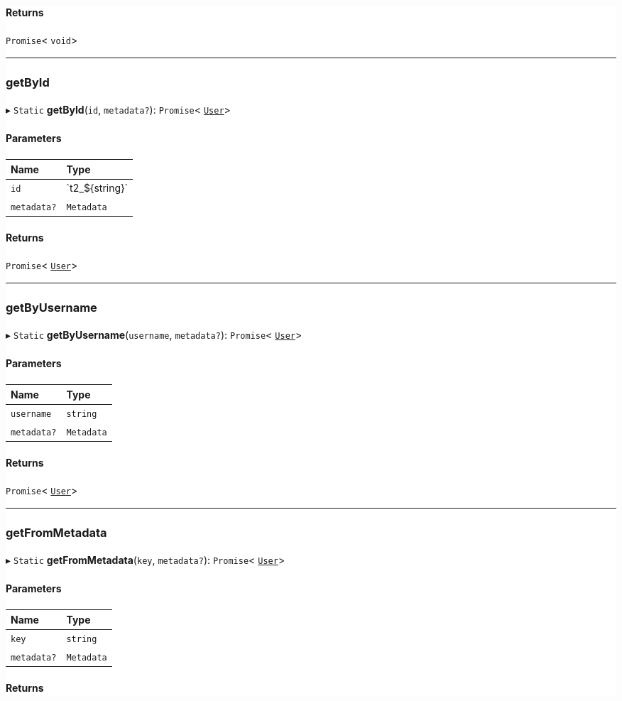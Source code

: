 #### Returns

`Promise`\< `void`\>

---

### getById

▸ `Static` **getById**(`id`, `metadata?`): `Promise`\< [`User`](User.md)\>

#### Parameters

| Name        | Type               |
| :---------- | :----------------- |
| `id`        | \`t2\_$\{string}\` |
| `metadata?` | `Metadata`         |

#### Returns

`Promise`\< [`User`](User.md)\>

---

### getByUsername

▸ `Static` **getByUsername**(`username`, `metadata?`): `Promise`\< [`User`](User.md)\>

#### Parameters

| Name        | Type       |
| :---------- | :--------- |
| `username`  | `string`   |
| `metadata?` | `Metadata` |

#### Returns

`Promise`\< [`User`](User.md)\>

---

### getFromMetadata

▸ `Static` **getFromMetadata**(`key`, `metadata?`): `Promise`\< [`User`](User.md)\>

#### Parameters

| Name        | Type       |
| :---------- | :--------- |
| `key`       | `string`   |
| `metadata?` | `Metadata` |

#### Returns
